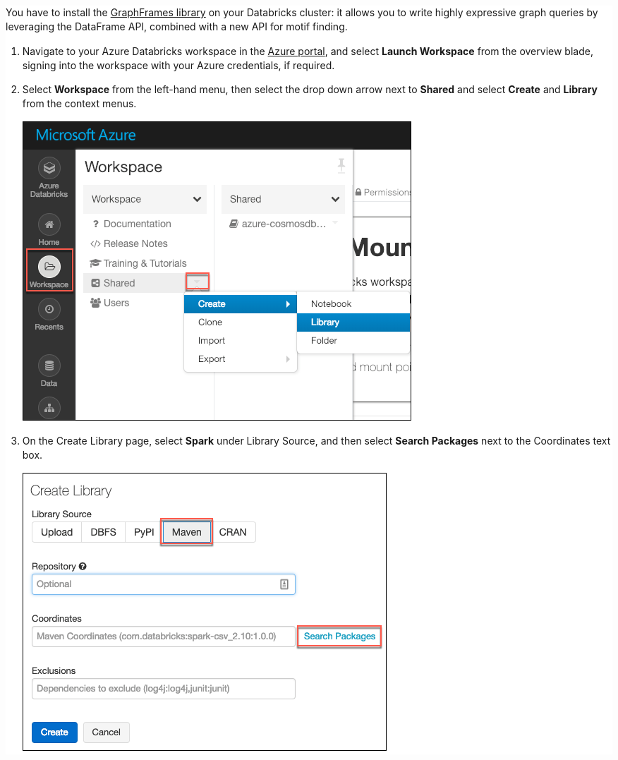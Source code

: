 You have to install the [GraphFrames library](https://github.com/graphframes/graphframes) on your Databricks cluster: it allows you to write highly expressive graph queries by leveraging the DataFrame API, combined with a new API for motif finding.

1. Navigate to your Azure Databricks workspace in the [Azure portal](https://portal.azure.com/), and select **Launch Workspace** from the overview blade, signing into the workspace with your Azure credentials, if required.

2. Select **Workspace** from the left-hand menu, then select the drop down arrow next to **Shared** and select **Create** and **Library** from the context menus.

   ![The Workspace items is selected in the left-hand menu, and the shared workspace is highlighted. In the Shared workspace context menu, Create and Library are selected.](media/databricks-create-shared-library.png 'Create Shared Library')

3. On the Create Library page, select **Spark** under Library Source, and then select **Search Packages** next to the Coordinates text box.

   ![The Databricks Create Library dialog is displayed, with Maven selected under Library Source and the Search Packages link highlighted.](media/databricks-create-maven-library.png 'Create Library')
